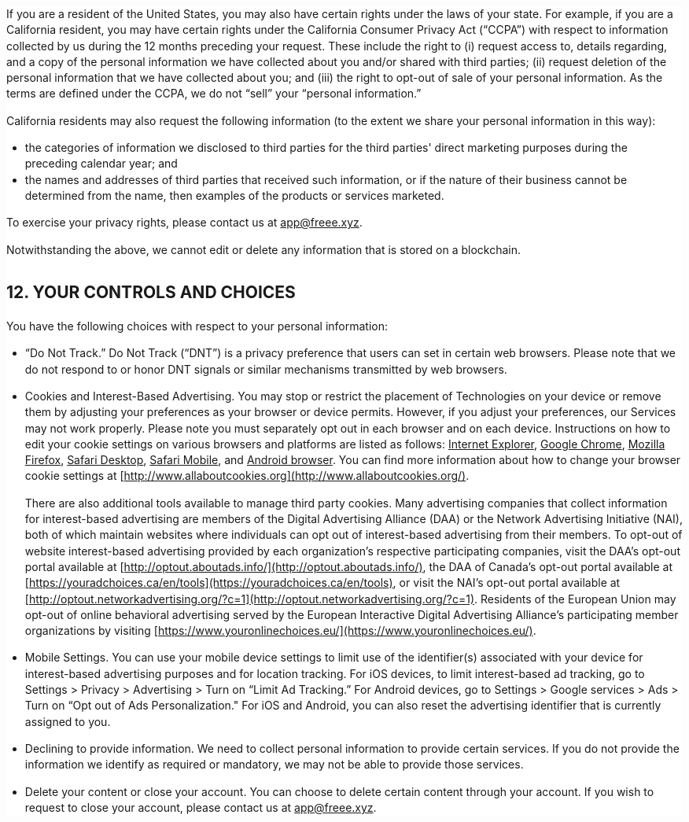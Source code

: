 If you are a resident of the United States, you may also have certain rights under the laws of your state. For example, if you are a California resident, you may have certain rights under the California Consumer Privacy Act (“CCPA”) with respect to information collected by us during the 12 months preceding your request. These include the right to (i) request access to, details regarding, and a copy of the personal information we have collected about you and/or shared with third parties; (ii) request deletion of the personal information that we have collected about you; and (iii) the right to opt-out of sale of your personal information. As the terms are defined under the CCPA, we do not “sell” your “personal information.”

California residents may also request the following information (to the extent we share your personal information in this way):

* the categories of information we disclosed to third parties for the third parties' direct marketing purposes during the preceding calendar year; and
* the names and addresses of third parties that received such information, or if the nature of their business cannot be determined from the name, then examples of the products or services marketed.

To exercise your privacy rights, please contact us at [app@freee.xyz](mailto:app@freee.xyz).

Notwithstanding the above, we cannot edit or delete any information that is stored on a blockchain.

## 12. YOUR CONTROLS AND CHOICES

You have the following choices with respect to your personal information:

* “Do Not Track.” Do Not Track (“DNT”) is a privacy preference that users can set in certain web browsers. Please note that we do not respond to or honor DNT signals or similar mechanisms transmitted by web browsers.
*   Cookies and Interest-Based Advertising. You may stop or restrict the placement of Technologies on your device or remove them by adjusting your preferences as your browser or device permits. However, if you adjust your preferences, our Services may not work properly. Please note you must separately opt out in each browser and on each device. Instructions on how to edit your cookie settings on various browsers and platforms are listed as follows: [Internet Explorer](https://support.microsoft.com/en-us/help/260971/description-of-cookies), [Google Chrome](https://support.google.com/chrome/answer/95647?hl=en-GB), [Mozilla Firefox](https://support.mozilla.org/en-US/kb/cookies-information-websites-store-on-your-computer), [Safari Desktop](https://support.apple.com/guide/safari/manage-cookies-and-website-data-sfri11471/mac), [Safari Mobile](https://support.apple.com/en-us/HT201265), and [Android browser](https://support.google.com/nexus/answer/54068?visit\_id=637284515772371005-3491757126\&hl=en\&rd=1). You can find more information about how to change your browser cookie settings at [http://www.allaboutcookies.org](http://www.allaboutcookies.org/).

    There are also additional tools available to manage third party cookies. Many advertising companies that collect information for interest-based advertising are members of the Digital Advertising Alliance (DAA) or the Network Advertising Initiative (NAI), both of which maintain websites where individuals can opt out of interest-based advertising from their members. To opt-out of website interest-based advertising provided by each organization’s respective participating companies, visit the DAA’s opt-out portal available at [http://optout.aboutads.info/](http://optout.aboutads.info/), the DAA of Canada’s opt-out portal available at [https://youradchoices.ca/en/tools](https://youradchoices.ca/en/tools), or visit the NAI’s opt-out portal available at [http://optout.networkadvertising.org/?c=1](http://optout.networkadvertising.org/?c=1). Residents of the European Union may opt-out of online behavioral advertising served by the European Interactive Digital Advertising Alliance’s participating member organizations by visiting [https://www.youronlinechoices.eu/](https://www.youronlinechoices.eu/).
* Mobile Settings. You can use your mobile device settings to limit use of the identifier(s) associated with your device for interest-based advertising purposes and for location tracking. For iOS devices, to limit interest-based ad tracking, go to Settings > Privacy > Advertising > Turn on “Limit Ad Tracking.” For Android devices, go to Settings > Google services > Ads > Turn on “Opt out of Ads Personalization." For iOS and Android, you can also reset the advertising identifier that is currently assigned to you.
* Declining to provide information. We need to collect personal information to provide certain services. If you do not provide the information we identify as required or mandatory, we may not be able to provide those services.
* Delete your content or close your account. You can choose to delete certain content through your account. If you wish to request to close your account, please contact us at [app@freee.xyz](mailto:app@freee.xyz).
